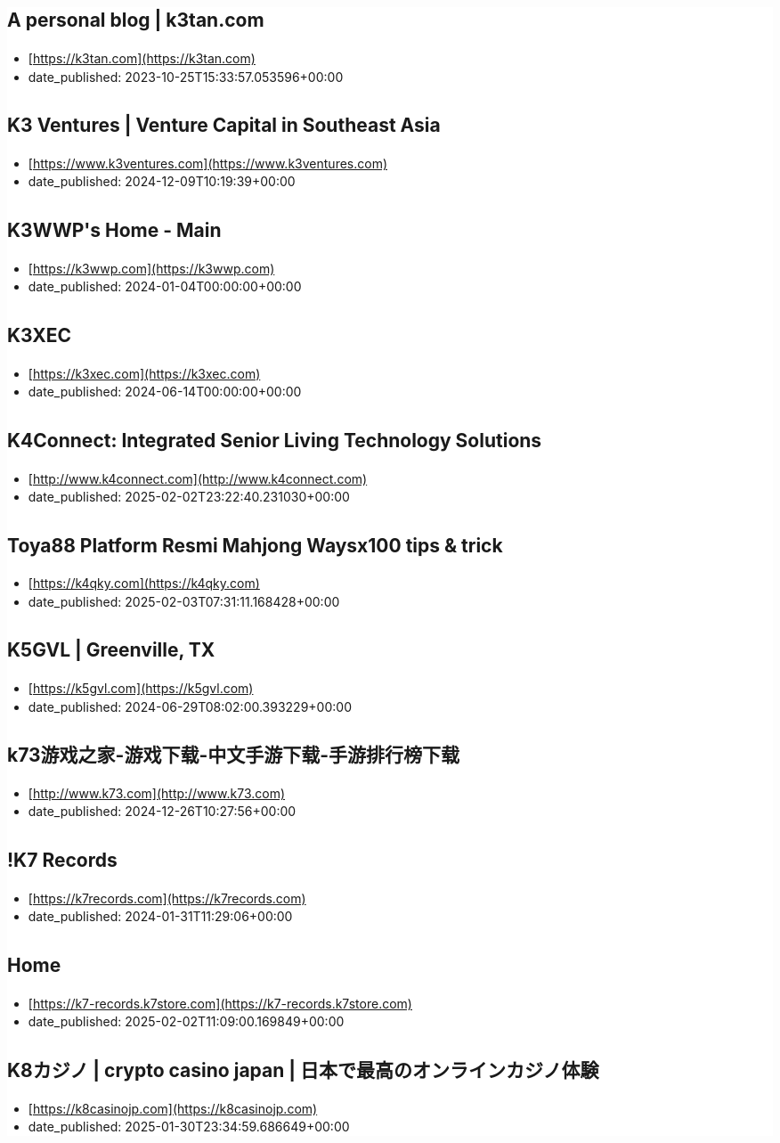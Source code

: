  ## A personal blog | k3tan.com
 - [https://k3tan.com](https://k3tan.com)
 - date_published: 2023-10-25T15:33:57.053596+00:00

 ## K3 Ventures | Venture Capital in Southeast Asia
 - [https://www.k3ventures.com](https://www.k3ventures.com)
 - date_published: 2024-12-09T10:19:39+00:00

 ## K3WWP's Home - Main
 - [https://k3wwp.com](https://k3wwp.com)
 - date_published: 2024-01-04T00:00:00+00:00

 ## K3XEC
 - [https://k3xec.com](https://k3xec.com)
 - date_published: 2024-06-14T00:00:00+00:00

 ## K4Connect: Integrated Senior Living Technology Solutions
 - [http://www.k4connect.com](http://www.k4connect.com)
 - date_published: 2025-02-02T23:22:40.231030+00:00

 ## Toya88 Platform Resmi Mahjong Waysx100 tips & trick
 - [https://k4qky.com](https://k4qky.com)
 - date_published: 2025-02-03T07:31:11.168428+00:00

 ## K5GVL | Greenville, TX
 - [https://k5gvl.com](https://k5gvl.com)
 - date_published: 2024-06-29T08:02:00.393229+00:00

 ## k73游戏之家-游戏下载-中文手游下载-手游排行榜下载
 - [http://www.k73.com](http://www.k73.com)
 - date_published: 2024-12-26T10:27:56+00:00

 ## !K7 Records
 - [https://k7records.com](https://k7records.com)
 - date_published: 2024-01-31T11:29:06+00:00

 ## Home
 - [https://k7-records.k7store.com](https://k7-records.k7store.com)
 - date_published: 2025-02-02T11:09:00.169849+00:00

 ## K8カジノ | crypto casino japan | 日本で最高のオンラインカジノ体験
 - [https://k8casinojp.com](https://k8casinojp.com)
 - date_published: 2025-01-30T23:34:59.686649+00:00
